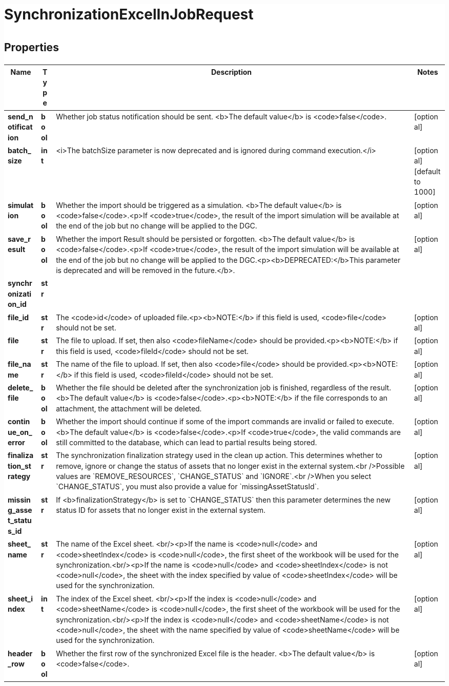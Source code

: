 # SynchronizationExcelInJobRequest

## Properties
Name | Type | Description | Notes
------------ | ------------- | ------------- | -------------
**send_notification** | **bool** | Whether job status notification should be sent. &lt;b&gt;The default value&lt;/b&gt; is &lt;code&gt;false&lt;/code&gt;. | [optional] 
**batch_size** | **int** | &lt;i&gt;The batchSize parameter is now deprecated and is ignored during command execution.&lt;/i&gt; | [optional] [default to 1000]
**simulation** | **bool** | Whether the import should be triggered as a simulation. &lt;b&gt;The default value&lt;/b&gt; is &lt;code&gt;false&lt;/code&gt;.&lt;p&gt;If &lt;code&gt;true&lt;/code&gt;, the result of the import simulation will be available at the end of the job but no change will be applied to the DGC. | [optional] 
**save_result** | **bool** | Whether the import Result should be persisted or forgotten. &lt;b&gt;The default value&lt;/b&gt; is &lt;code&gt;false&lt;/code&gt;.&lt;p&gt;If &lt;code&gt;true&lt;/code&gt;, the result of the import simulation will be available at the end of the job but no change will be applied to the DGC.&lt;p&gt;&lt;b&gt;DEPRECATED:&lt;/b&gt;This parameter is deprecated and will be removed in the future.&lt;/b&gt;. | [optional] 
**synchronization_id** | **str** |  | 
**file_id** | **str** | The &lt;code&gt;id&lt;/code&gt; of uploaded file.&lt;p&gt;&lt;b&gt;NOTE:&lt;/b&gt; if this field is used, &lt;code&gt;file&lt;/code&gt; should not be set. | [optional] 
**file** | **str** | The file to upload. If set, then also &lt;code&gt;fileName&lt;/code&gt; should be provided.&lt;p&gt;&lt;b&gt;NOTE:&lt;/b&gt; if this field is used, &lt;code&gt;fileId&lt;/code&gt; should not be set. | [optional] 
**file_name** | **str** | The name of the file to upload. If set, then also &lt;code&gt;file&lt;/code&gt; should be provided.&lt;p&gt;&lt;b&gt;NOTE:&lt;/b&gt; if this field is used, &lt;code&gt;fileId&lt;/code&gt; should not be set. | [optional] 
**delete_file** | **bool** | Whether the file should be deleted after the synchronization job is finished, regardless of the result. &lt;b&gt;The default value&lt;/b&gt; is &lt;code&gt;false&lt;/code&gt;.&lt;p&gt;&lt;b&gt;NOTE:&lt;/b&gt; if the file corresponds to an attachment, the attachment will be deleted. | [optional] 
**continue_on_error** | **bool** | Whether the import should continue if some of the import commands are invalid or failed to execute. &lt;b&gt;The default value&lt;/b&gt; is &lt;code&gt;false&lt;/code&gt;.&lt;p&gt;If &lt;code&gt;true&lt;/code&gt;, the valid commands are still committed to the database, which can lead to partial results being stored. | [optional] 
**finalization_strategy** | **str** | The synchronization finalization strategy used in the clean up action. This determines whether to remove, ignore or change the status of assets that no longer exist in the external system.&lt;br /&gt;Possible values are &#x60;REMOVE_RESOURCES&#x60;, &#x60;CHANGE_STATUS&#x60; and &#x60;IGNORE&#x60;.&lt;br /&gt;When you select &#x60;CHANGE_STATUS&#x60;, you must also provide a value for &#x60;missingAssetStatusId&#x60;. | [optional] 
**missing_asset_status_id** | **str** | If &lt;b&gt;finalizationStrategy&lt;/b&gt; is set to &#x60;CHANGE_STATUS&#x60; then this parameter determines the new status ID for assets that no longer exist in the external system. | [optional] 
**sheet_name** | **str** | The name of the Excel sheet.  &lt;br/&gt;&lt;p&gt;If the name is &lt;code&gt;null&lt;/code&gt; and &lt;code&gt;sheetIndex&lt;/code&gt; is &lt;code&gt;null&lt;/code&gt;, the first sheet of the workbook will be used for the synchronization.&lt;br/&gt;&lt;p&gt;If the name is &lt;code&gt;null&lt;/code&gt; and &lt;code&gt;sheetIndex&lt;/code&gt; is not &lt;code&gt;null&lt;/code&gt;, the sheet with the index specified by value of &lt;code&gt;sheetIndex&lt;/code&gt; will be used for the synchronization. | [optional] 
**sheet_index** | **int** | The index of the Excel sheet.  &lt;br/&gt;&lt;p&gt;If the index is &lt;code&gt;null&lt;/code&gt; and &lt;code&gt;sheetName&lt;/code&gt; is &lt;code&gt;null&lt;/code&gt;, the first sheet of the workbook will be used for the synchronization.&lt;br/&gt;&lt;p&gt;If the index is &lt;code&gt;null&lt;/code&gt; and &lt;code&gt;sheetName&lt;/code&gt; is not &lt;code&gt;null&lt;/code&gt;, the sheet with the name specified by value of &lt;code&gt;sheetName&lt;/code&gt; will be used for the synchronization. | [optional] 
**header_row** | **bool** | Whether the first row of the synchronized Excel file is the header. &lt;b&gt;The default value&lt;/b&gt; is &lt;code&gt;false&lt;/code&gt;. | [optional] 